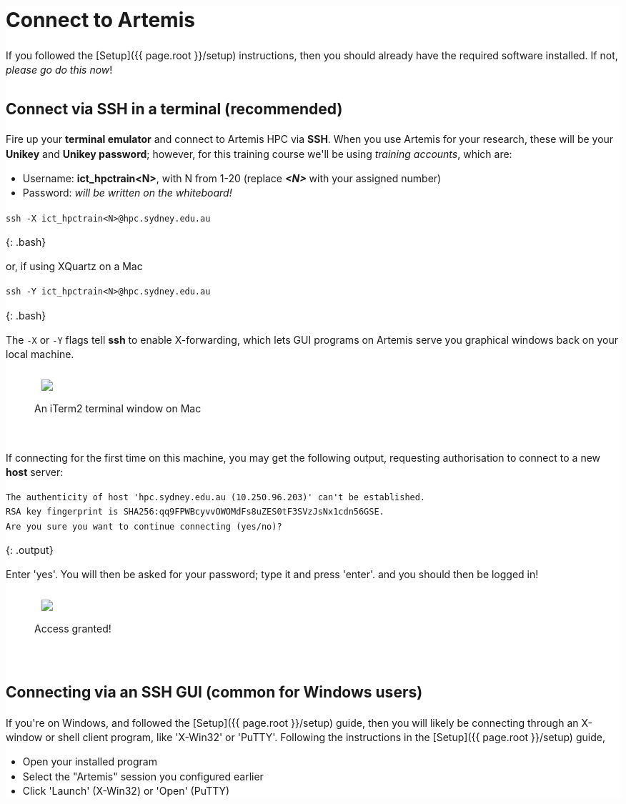 # Connect to Artemis

If you followed the [Setup]({{ page.root }}/setup) instructions, then you should already have the required software installed. If not, _please go do this now_!

<h2 data-toc-text="via SSH command line"> Connect via SSH in a terminal (recommended)</h2>

Fire up your **terminal emulator** and connect to Artemis HPC via **SSH**. When you use Artemis for your research, these will be your **Unikey** and **Unikey password**; however, for this training course we'll be using _training accounts_, which are:

* Username: **ict_hpctrain\<N\>**, with N from 1-20 (replace _**\<N\>**_ with your assigned number)
* Password: _will be written on the whiteboard!_

~~~
ssh -X ict_hpctrain<N>@hpc.sydney.edu.au
~~~
{: .bash}

or, if using XQuartz on a Mac

~~~
ssh -Y ict_hpctrain<N>@hpc.sydney.edu.au
~~~
{: .bash}

The ```-X``` or ```-Y``` flags tell **ssh** to enable X-forwarding, which lets GUI programs on Artemis serve you graphical windows back on your local machine.


<figure>
  <img src="{{ page.root }}/fig/01_bash.png" style="margin:10px;width:600px"/>
  <figcaption> An iTerm2 terminal window on Mac</figcaption>
</figure><br>


If connecting for the first time on this machine, you may get the following output, requesting authorisation to connect to a new **host** server:

~~~
The authenticity of host 'hpc.sydney.edu.au (10.250.96.203)' can't be established.
RSA key fingerprint is SHA256:qq9FPWBcyvvOWOMdFs8uZES0tF3SVzJsNx1cdn56GSE.
Are you sure you want to continue connecting (yes/no)?
~~~
{: .output}

Enter 'yes'. You will then be asked for your password; type it and press 'enter'. and you should then be logged in!

<figure>
  <img src="{{ page.root }}/fig/01_granted.png" style="margin:10px;width:630px"/>
  <figcaption> Access granted! </figcaption>
</figure><br>


<h2 data-toc-text="via SSH GUI apps"> Connecting via an SSH GUI (common for Windows users) </h2>

If you're on Windows, and followed the [Setup]({{ page.root }}/setup) guide, then you will likely be connecting through an X-window or shell client program, like 'X-Win32' or 'PuTTY'. Following the instructions in the [Setup]({{ page.root }}/setup) guide,
* Open your installed program
* Select the "Artemis" session you configured earlier
* Click 'Launch' (X-Win32) or 'Open' (PuTTY)
